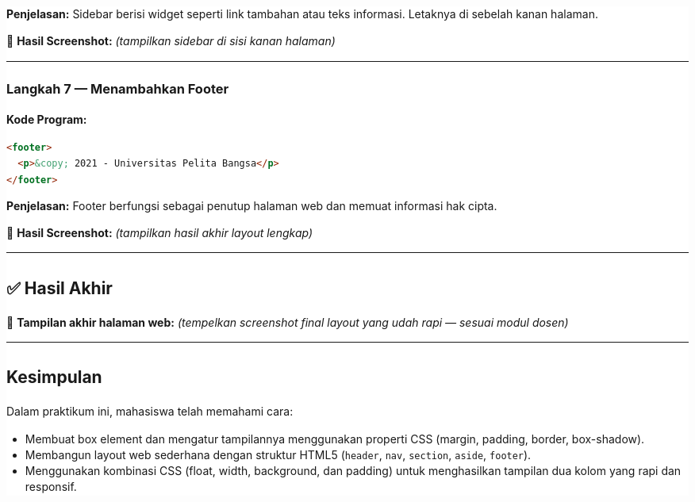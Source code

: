 **Penjelasan:**
Sidebar berisi widget seperti link tambahan atau teks informasi. Letaknya di sebelah kanan halaman.

📸 **Hasil Screenshot:**
*(tampilkan sidebar di sisi kanan halaman)*

---

### Langkah 7 — Menambahkan Footer

**Kode Program:**

```html
<footer>
  <p>&copy; 2021 - Universitas Pelita Bangsa</p>
</footer>
```

**Penjelasan:**
Footer berfungsi sebagai penutup halaman web dan memuat informasi hak cipta.

📸 **Hasil Screenshot:**
*(tampilkan hasil akhir layout lengkap)*

---

## ✅ **Hasil Akhir**

📸 **Tampilan akhir halaman web:**
*(tempelkan screenshot final layout yang udah rapi — sesuai modul dosen)*

---

## **Kesimpulan**

Dalam praktikum ini, mahasiswa telah memahami cara:

* Membuat box element dan mengatur tampilannya menggunakan properti CSS (margin, padding, border, box-shadow).
* Membangun layout web sederhana dengan struktur HTML5 (`header`, `nav`, `section`, `aside`, `footer`).
* Menggunakan kombinasi CSS (float, width, background, dan padding) untuk menghasilkan tampilan dua kolom yang rapi dan responsif.
